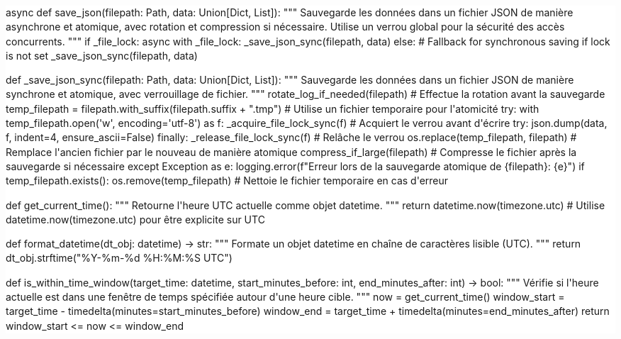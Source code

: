 async def save_json(filepath: Path, data: Union[Dict, List]):
    """
    Sauvegarde les données dans un fichier JSON de manière asynchrone et atomique,
    avec rotation et compression si nécessaire.
    Utilise un verrou global pour la sécurité des accès concurrents.
    """
    if _file_lock:
        async with _file_lock:
            _save_json_sync(filepath, data)
    else:
        # Fallback for synchronous saving if lock is not set
        _save_json_sync(filepath, data)

def _save_json_sync(filepath: Path, data: Union[Dict, List]):
    """
    Sauvegarde les données dans un fichier JSON de manière synchrone et atomique,
    avec verrouillage de fichier.
    """
    rotate_log_if_needed(filepath) # Effectue la rotation avant la sauvegarde
    temp_filepath = filepath.with_suffix(filepath.suffix + ".tmp") # Utilise un fichier temporaire pour l'atomicité
    try:
        with temp_filepath.open('w', encoding='utf-8') as f:
            _acquire_file_lock_sync(f) # Acquiert le verrou avant d'écrire
            try:
                json.dump(data, f, indent=4, ensure_ascii=False)
            finally:
                _release_file_lock_sync(f) # Relâche le verrou
        os.replace(temp_filepath, filepath) # Remplace l'ancien fichier par le nouveau de manière atomique
        compress_if_large(filepath) # Compresse le fichier après la sauvegarde si nécessaire
    except Exception as e:
        logging.error(f"Erreur lors de la sauvegarde atomique de {filepath}: {e}")
        if temp_filepath.exists():
            os.remove(temp_filepath) # Nettoie le fichier temporaire en cas d'erreur

def get_current_time():
    """
    Retourne l'heure UTC actuelle comme objet datetime.
    """
    return datetime.now(timezone.utc) # Utilise datetime.now(timezone.utc) pour être explicite sur UTC

def format_datetime(dt_obj: datetime) -> str:
    """
    Formate un objet datetime en chaîne de caractères lisible (UTC).
    """
    return dt_obj.strftime("%Y-%m-%d %H:%M:%S UTC")

def is_within_time_window(target_time: datetime, start_minutes_before: int, end_minutes_after: int) -> bool:
    """
    Vérifie si l'heure actuelle est dans une fenêtre de temps spécifiée autour d'une heure cible.
    """
    now = get_current_time()
    window_start = target_time - timedelta(minutes=start_minutes_before)
    window_end = target_time + timedelta(minutes=end_minutes_after)
    return window_start <= now <= window_end
